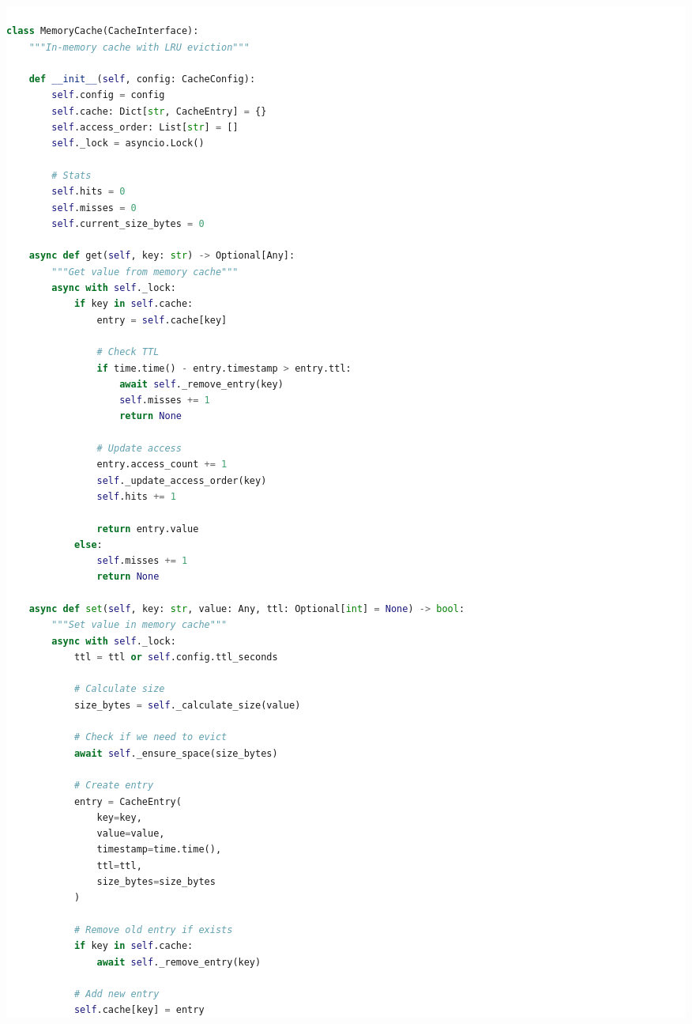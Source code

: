 ```python

class MemoryCache(CacheInterface):
    """In-memory cache with LRU eviction"""
    
    def __init__(self, config: CacheConfig):
        self.config = config
        self.cache: Dict[str, CacheEntry] = {}
        self.access_order: List[str] = []
        self._lock = asyncio.Lock()
        
        # Stats
        self.hits = 0
        self.misses = 0
        self.current_size_bytes = 0
    
    async def get(self, key: str) -> Optional[Any]:
        """Get value from memory cache"""
        async with self._lock:
            if key in self.cache:
                entry = self.cache[key]
                
                # Check TTL
                if time.time() - entry.timestamp > entry.ttl:
                    await self._remove_entry(key)
                    self.misses += 1
                    return None
                
                # Update access
                entry.access_count += 1
                self._update_access_order(key)
                self.hits += 1
                
                return entry.value
            else:
                self.misses += 1
                return None
    
    async def set(self, key: str, value: Any, ttl: Optional[int] = None) -> bool:
        """Set value in memory cache"""
        async with self._lock:
            ttl = ttl or self.config.ttl_seconds
            
            # Calculate size
            size_bytes = self._calculate_size(value)
            
            # Check if we need to evict
            await self._ensure_space(size_bytes)
            
            # Create entry
            entry = CacheEntry(
                key=key,
                value=value,
                timestamp=time.time(),
                ttl=ttl,
                size_bytes=size_bytes
            )
            
            # Remove old entry if exists
            if key in self.cache:
                await self._remove_entry(key)
            
            # Add new entry
            self.cache[key] = entry
```
